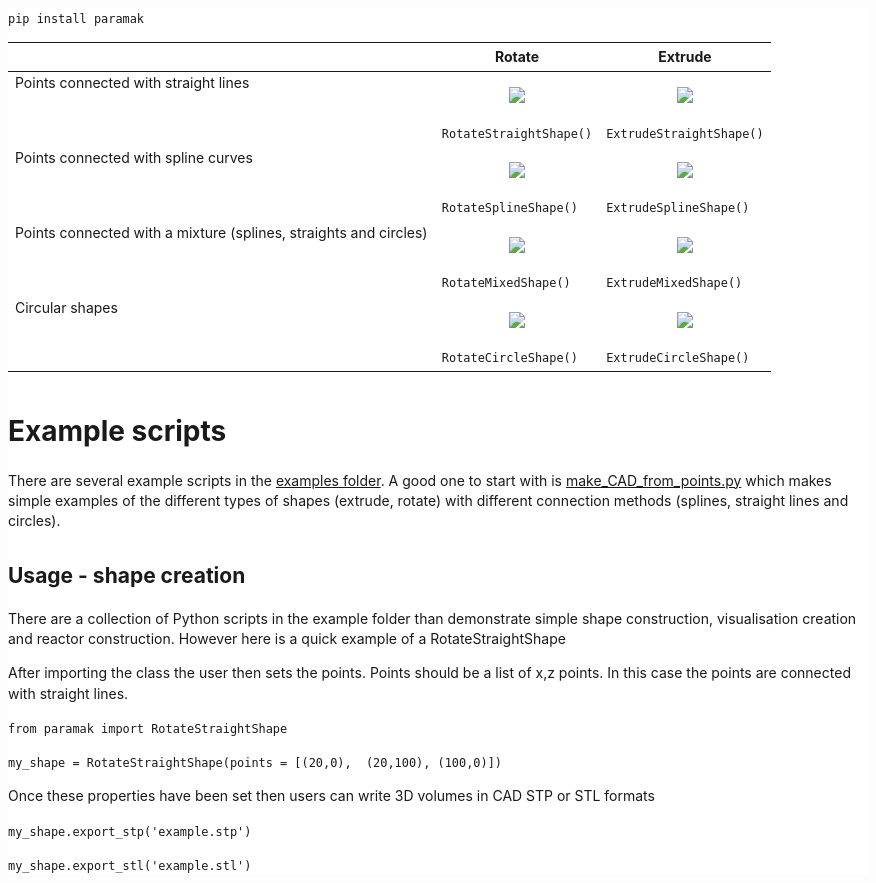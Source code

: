 ```pip install paramak```
</p>


|                                                         | Rotate                                                                                                                                 | Extrude                                                                                                                                   |
|---------------------------------------------------------|----------------------------------------------------------------------------------------------------------------------------------------|-------------------------------------------------------------------------------------------------------------------------------------------|
| Points connected with straight lines                    | <p align="center"><img src="https://user-images.githubusercontent.com/8583900/86246786-767a2080-bba3-11ea-90e7-22d816690caa.png" height="120"></p> `RotateStraightShape()` | <p align="center"><img src="https://user-images.githubusercontent.com/8583900/86246776-724e0300-bba3-11ea-91c9-0fd239225206.png" height="120"></p>  `ExtrudeStraightShape()` |
| Points connected with spline curves                     | <p align="center"><img src="https://user-images.githubusercontent.com/8583900/86246785-7548f380-bba3-11ea-90b7-03249be41a00.png" height="120"></p>  `RotateSplineShape()`      | <p align="center"><img src="https://user-images.githubusercontent.com/8583900/86246774-71b56c80-bba3-11ea-94cb-d2496365ff18.png" height="120"></p>  `ExtrudeSplineShape()`       |
| Points connected with a mixture (splines, straights and circles) | <p align="center"><img src="https://user-images.githubusercontent.com/8583900/86258771-17240c80-bbb3-11ea-990f-e87de26b1589.png" height="120"></p>  `RotateMixedShape()`         | <p align="center"><img src="https://user-images.githubusercontent.com/8583900/86261239-34a6a580-bbb6-11ea-812c-ac6fa6a8f0e2.png" height="120"></p>  `ExtrudeMixedShape()`          |
| Circular shapes                                         | <p align="center"><img src="https://user-images.githubusercontent.com/8583900/86246778-72e69980-bba3-11ea-9b33-d74e2c2d084b.png" height="120"></p> `RotateCircleShape()`      | <p align="center"><img src="https://user-images.githubusercontent.com/8583900/86246768-6feba900-bba3-11ea-81a8-0d77a843b943.png" height="120"></p> `ExtrudeCircleShape()`         |


# Example scripts

There are several example scripts in the [examples folder](https://github.com/ukaea/paramak/blob/develop/examples/). A good one to start with is [make_CAD_from_points.py](https://github.com/ukaea/paramak/blob/develop/examples/make_CAD_from_points.py) which makes simple examples of the different types of shapes (extrude, rotate) with different connection methods (splines, straight lines and circles).


## Usage - shape creation
  
There are a collection of Python scripts in the example folder than demonstrate simple shape construction, visualisation creation and reactor construction. However here is a quick example of a RotateStraightShape 

After importing the class the user then sets the points. Points should be a list of x,z points. In this case the points are connected with straight lines.


`from paramak import RotateStraightShape`

`my_shape = RotateStraightShape(points = [(20,0),  (20,100), (100,0)])` 


Once these properties have been set then users can write 3D volumes in CAD STP or STL formats

`my_shape.export_stp('example.stp')`

`my_shape.export_stl('example.stl')`

```